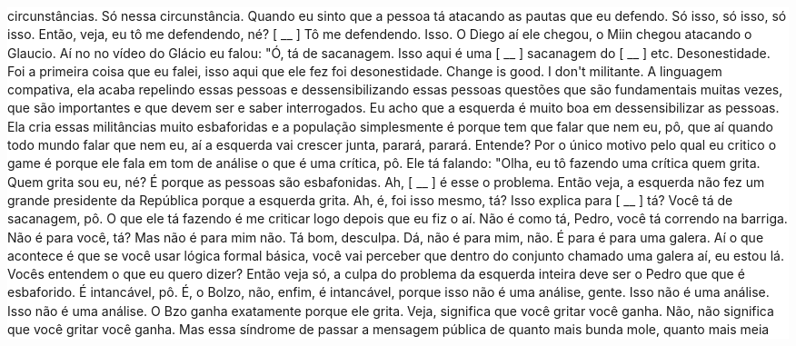 circunstâncias. Só nessa circunstância.
Quando eu sinto que a pessoa tá atacando
as pautas que eu defendo. Só isso, só
isso, só
isso. Então,
veja, eu tô me defendendo, né? [ __ ] Tô
me
defendendo. Isso. O Diego aí ele chegou,
o Miin chegou atacando o Glaucio. Aí no
no vídeo do Glácio eu falou: "Ó, tá de
sacanagem. Isso aqui é uma [ __ ]
sacanagem do [ __ ] etc.
Desonestidade. Foi a primeira coisa que
eu falei, isso aqui que ele fez foi
desonestidade. Change is
good. I don't militante. A linguagem
compativa, ela acaba repelindo essas
pessoas e dessensibilizando essas
pessoas questões que são fundamentais
muitas vezes, que são importantes e que
devem ser e saber interrogados. Eu acho
que a esquerda é muito boa em
dessensibilizar as pessoas. Ela cria
essas militâncias muito esbaforidas e a
população simplesmente é porque tem que
falar que nem eu, pô, que aí quando todo
mundo falar que nem eu, aí a esquerda
vai crescer junta, parará, parará.
Entende? Por o único motivo pelo qual eu
critico o game é porque ele fala em tom
de análise o que é uma crítica, pô. Ele
tá falando: "Olha, eu tô fazendo uma
crítica quem grita. Quem grita sou eu,
né? É porque as pessoas são esbafonidas.
Ah, [ __ ] é esse o problema. Então
veja, a esquerda não fez um grande
presidente da República porque a
esquerda grita. Ah, é, foi isso mesmo,
tá? Isso explica para [ __ ]
tá? Você tá de sacanagem, pô. O que ele
tá fazendo é me
criticar logo depois que eu fiz o aí.
Não é como tá, Pedro, você tá correndo
na barriga. Não é para você, tá? Mas não
é para mim não. Tá bom, desculpa. Dá,
não é para mim, não. É para é para uma
galera. Aí o que acontece é que se você
usar lógica formal básica, você vai
perceber que dentro do conjunto chamado
uma galera aí, eu estou
lá. Vocês entendem o que eu quero
dizer? Então veja só, a culpa do
problema da esquerda inteira deve ser o
Pedro que que é
esbaforido. É intancável, pô.
É, o Bolzo, não, enfim, é intancável,
porque isso não é uma análise, gente.
Isso não é uma análise. Isso não é uma
análise. O Bzo ganha exatamente porque
ele grita. Veja, significa que você
gritar você ganha. Não, não significa
que você gritar você ganha. Mas essa
síndrome de passar a mensagem pública de
quanto mais bunda mole, quanto mais meia